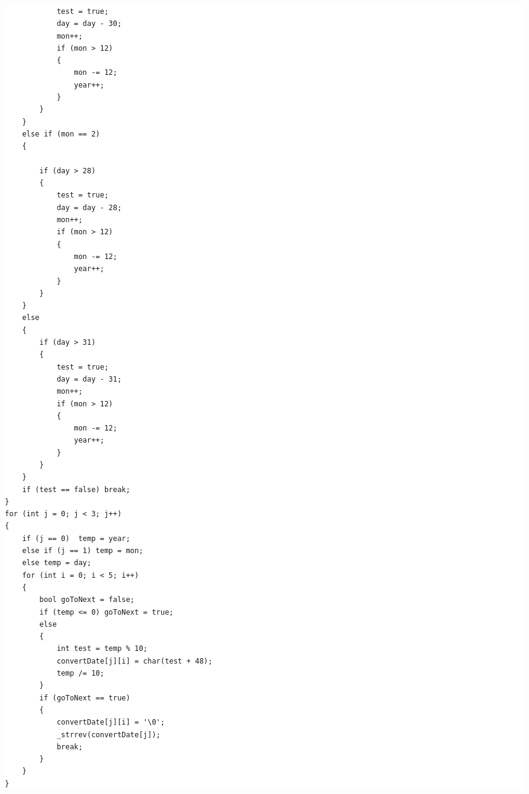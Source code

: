 				test = true;
				day = day - 30;
				mon++;
				if (mon > 12)
				{
					mon -= 12;
					year++;
				}
			}
		}
		else if (mon == 2)
		{

			if (day > 28)
			{
				test = true;
				day = day - 28;
				mon++;
				if (mon > 12)
				{
					mon -= 12;
					year++;
				}
			}
		}
		else
		{
			if (day > 31)
			{
				test = true;
				day = day - 31;
				mon++;
				if (mon > 12)
				{
					mon -= 12;
					year++;
				}
			}
		}
		if (test == false) break;
	}
	for (int j = 0; j < 3; j++)
	{
		if (j == 0)  temp = year;
		else if (j == 1) temp = mon;
		else temp = day;
		for (int i = 0; i < 5; i++)
		{
			bool goToNext = false;
			if (temp <= 0) goToNext = true;
			else
			{
				int test = temp % 10;
				convertDate[j][i] = char(test + 48);
				temp /= 10;
			}
			if (goToNext == true)
			{
				convertDate[j][i] = '\0';
				_strrev(convertDate[j]);
				break;
			}
		}
	}